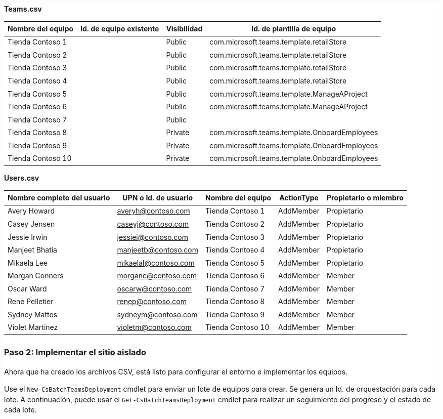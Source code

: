**Teams.csv**

|Nombre del equipo|Id. de equipo existente|Visibilidad|Id. de plantilla de equipo|
|---------|---------|---------|---------|
|Tienda Contoso 1||Public|com.microsoft.teams.template.retailStore|
|Tienda Contoso 2||Public|com.microsoft.teams.template.retailStore|
|Tienda Contoso 3||Public|com.microsoft.teams.template.retailStore|
|Tienda Contoso 4||Public|com.microsoft.teams.template.retailStore|
|Tienda Contoso 5||Public|com.microsoft.teams.template.ManageAProject|
|Tienda Contoso 6||Public|com.microsoft.teams.template.ManageAProject|
|Tienda Contoso 7||Public||
|Tienda Contoso 8||Private|com.microsoft.teams.template.OnboardEmployees|
|Tienda Contoso 9||Private|com.microsoft.teams.template.OnboardEmployees|
|Tienda Contoso 10||Private|com.microsoft.teams.template.OnboardEmployees|

**Users.csv**

|Nombre completo del usuario |UPN o Id. de usuario|Nombre del equipo|ActionType|Propietario o miembro|
|---------|---------|---------|---------|---------|
|Avery Howard|averyh@contoso.com|Tienda Contoso 1|AddMember|Propietario|
|Casey Jensen|caseyj@contoso.com|Tienda Contoso 2|AddMember|Propietario|
|Jessie Irwin|jessiei@contoso.com|Tienda Contoso 3|AddMember|Propietario|
|Manjeet Bhatia|manjeetb@contoso.com|Tienda Contoso 4|AddMember|Propietario|
|Mikaela Lee|mikaelal@contoso.com|Tienda Contoso 5|AddMember|Propietario|
|Morgan Conners|morganc@contoso.com|Tienda Contoso 6|AddMember|Member|
|Oscar Ward|oscarw@contoso.com|Tienda Contoso 7|AddMember|Member|
|Rene Pelletier|renep@contoso.com|Tienda Contoso 8|AddMember|Member|
|Sydney Mattos|sydneym@contoso.com|Tienda Contoso 9|AddMember|Member|
|Violet Martinez|violetm@contoso.com|Tienda Contoso 10|AddMember|Member|

### <a name="step-2-deploy-your-teams"></a>Paso 2: Implementar el sitio aislado

Ahora que ha creado los archivos CSV, está listo para configurar el entorno e implementar los equipos.

Use el ```New-CsBatchTeamsDeployment``` cmdlet para enviar un lote de equipos para crear. Se genera un Id. de orquestación para cada lote. A continuación, puede usar el ```Get-CsBatchTeamsDeployment``` cmdlet para realizar un seguimiento del progreso y el estado de cada lote.
